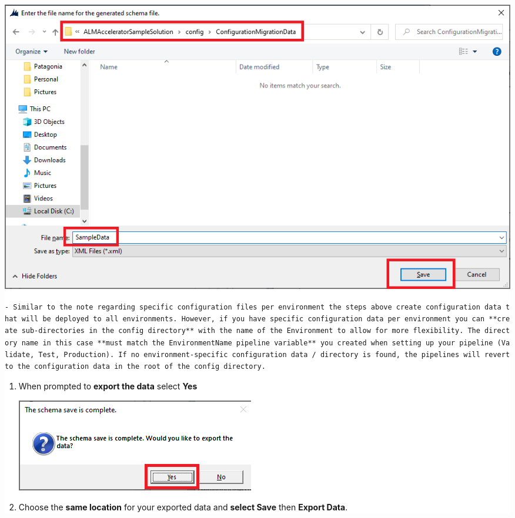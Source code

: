    ![ConfigurationMigrationData directory shown under config directory](media/setup-almacceleratorpowerplatform-deployment-config/image-20210217093914368.png)

    - Similar to the note regarding specific configuration files per environment the steps above create configuration data that will be deployed to all environments. However, if you have specific configuration data per environment you can **create sub-directories in the config directory** with the name of the Environment to allow for more flexibility. The directory name in this case **must match the EnvironmentName pipeline variable** you created when setting up your pipeline (Validate, Test, Production). If no environment-specific configuration data / directory is found, the pipelines will revert to the configuration data in the root of the config directory.

1. When prompted to **export the data** select **Yes**

   ![Select yes for Would you like to export the data?](media/setup-almacceleratorpowerplatform-deployment-config/image-20210217094104975.png)

1. Choose the **same location** for your exported data and **select Save** then **Export Data**.
